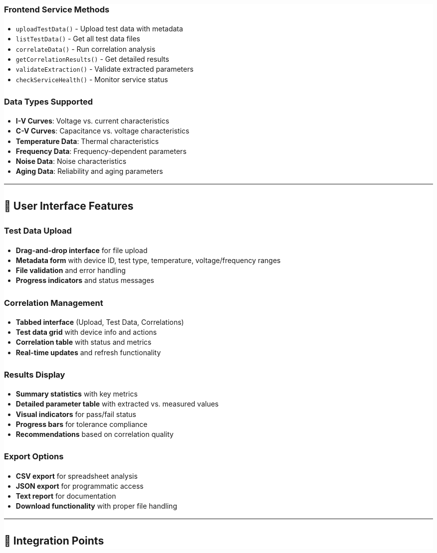 ### Frontend Service Methods
- `uploadTestData()` - Upload test data with metadata
- `listTestData()` - Get all test data files
- `correlateData()` - Run correlation analysis
- `getCorrelationResults()` - Get detailed results
- `validateExtraction()` - Validate extracted parameters
- `checkServiceHealth()` - Monitor service status

### Data Types Supported
- **I-V Curves**: Voltage vs. current characteristics
- **C-V Curves**: Capacitance vs. voltage characteristics  
- **Temperature Data**: Thermal characteristics
- **Frequency Data**: Frequency-dependent parameters
- **Noise Data**: Noise characteristics
- **Aging Data**: Reliability and aging parameters

---

## 🎨 **User Interface Features**

### Test Data Upload
- **Drag-and-drop interface** for file upload
- **Metadata form** with device ID, test type, temperature, voltage/frequency ranges
- **File validation** and error handling
- **Progress indicators** and status messages

### Correlation Management
- **Tabbed interface** (Upload, Test Data, Correlations)
- **Test data grid** with device info and actions
- **Correlation table** with status and metrics
- **Real-time updates** and refresh functionality

### Results Display
- **Summary statistics** with key metrics
- **Detailed parameter table** with extracted vs. measured values
- **Visual indicators** for pass/fail status
- **Progress bars** for tolerance compliance
- **Recommendations** based on correlation quality

### Export Options
- **CSV export** for spreadsheet analysis
- **JSON export** for programmatic access
- **Text report** for documentation
- **Download functionality** with proper file handling

---

## 🔧 **Integration Points**
